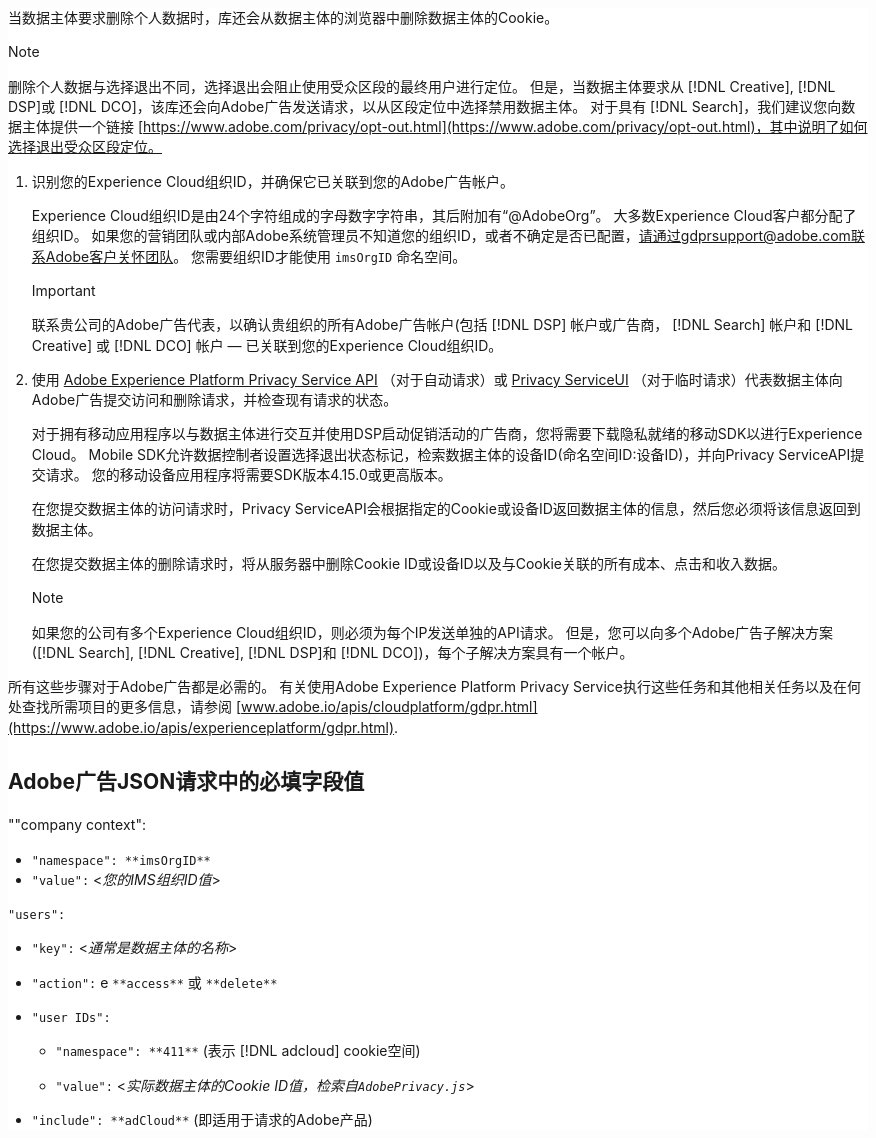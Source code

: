    当数据主体要求删除个人数据时，库还会从数据主体的浏览器中删除数据主体的Cookie。

   >[!NOTE]
   >
   >删除个人数据与选择退出不同，选择退出会阻止使用受众区段的最终用户进行定位。 但是，当数据主体要求从 [!DNL Creative], [!DNL DSP]或 [!DNL DCO]，该库还会向Adobe广告发送请求，以从区段定位中选择禁用数据主体。 对于具有 [!DNL Search]，我们建议您向数据主体提供一个链接 [https://www.adobe.com/privacy/opt-out.html](https://www.adobe.com/privacy/opt-out.html)，其中说明了如何选择退出受众区段定位。

1. 识别您的Experience Cloud组织ID，并确保它已关联到您的Adobe广告帐户。

   Experience Cloud组织ID是由24个字符组成的字母数字字符串，其后附加有“@AdobeOrg”。 大多数Experience Cloud客户都分配了组织ID。 如果您的营销团队或内部Adobe系统管理员不知道您的组织ID，或者不确定是否已配置，请通过gdprsupport@adobe.com联系Adobe客户关怀团队。 您需要组织ID才能使用 `imsOrgID` 命名空间。

   >[!IMPORTANT]
   >
   >联系贵公司的Adobe广告代表，以确认贵组织的所有Adobe广告帐户(包括 [!DNL DSP] 帐户或广告商， [!DNL Search] 帐户和 [!DNL Creative] 或 [!DNL DCO] 帐户 — 已关联到您的Experience Cloud组织ID。

1. 使用 [Adobe Experience Platform Privacy Service API](https://experienceleague.adobe.com/docs/experience-platform/privacy/api/privacy-jobs.html) （对于自动请求）或 [Privacy ServiceUI](https://experienceleague.adobe.com/docs/experience-platform/privacy/ui/user-guide.html) （对于临时请求）代表数据主体向Adobe广告提交访问和删除请求，并检查现有请求的状态。

   对于拥有移动应用程序以与数据主体进行交互并使用DSP启动促销活动的广告商，您将需要下载隐私就绪的移动SDK以进行Experience Cloud。 Mobile SDK允许数据控制者设置选择退出状态标记，检索数据主体的设备ID(命名空间ID:设备ID)，并向Privacy ServiceAPI提交请求。 您的移动设备应用程序将需要SDK版本4.15.0或更高版本。

   在您提交数据主体的访问请求时，Privacy ServiceAPI会根据指定的Cookie或设备ID返回数据主体的信息，然后您必须将该信息返回到数据主体。

   在您提交数据主体的删除请求时，将从服务器中删除Cookie ID或设备ID以及与Cookie关联的所有成本、点击和收入数据。

   >[!NOTE]
   如果您的公司有多个Experience Cloud组织ID，则必须为每个IP发送单独的API请求。 但是，您可以向多个Adobe广告子解决方案([!DNL Search], [!DNL Creative], [!DNL DSP]和 [!DNL DCO])，每个子解决方案具有一个帐户。

所有这些步骤对于Adobe广告都是必需的。 有关使用Adobe Experience Platform Privacy Service执行这些任务和其他相关任务以及在何处查找所需项目的更多信息，请参阅 [www.adobe.io/apis/cloudplatform/gdpr.html](https://www.adobe.io/apis/experienceplatform/gdpr.html).

## Adobe广告JSON请求中的必填字段值

&quot;&quot;company context&quot;:

* `"namespace": **imsOrgID**`
* `"value":` &lt;*您的IMS组织ID值*>

`"users":`

* `"key":` &lt;*通常是数据主体的名称*>

* `"action":` e `**access**` 或 `**delete**`

* `"user IDs":`

   * `"namespace": **411**` (表示 [!DNL adcloud] cookie空间)

   * `"value":` &lt;*实际数据主体的Cookie ID值，检索自`AdobePrivacy.js`*>

* `"include": **adCloud**` (即适用于请求的Adobe产品)
